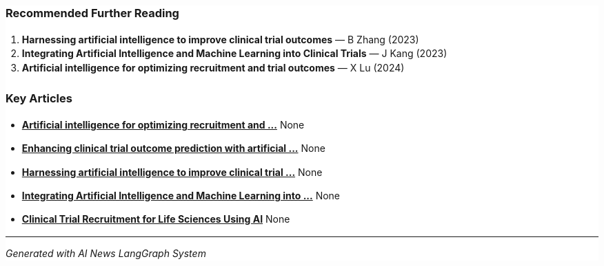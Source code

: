 ### Recommended Further Reading
1. **Harnessing artificial intelligence to improve clinical trial outcomes** — B Zhang (2023)
2. **Integrating Artificial Intelligence and Machine Learning into Clinical Trials** — J Kang (2023)
3. **Artificial intelligence for optimizing recruitment and trial outcomes** — X Lu (2024)

### Key Articles

- **[Artificial intelligence for optimizing recruitment and ...](https://pmc.ncbi.nlm.nih.gov/articles/PMC11491624/)**
  None

- **[Enhancing clinical trial outcome prediction with artificial ...](https://www.sciencedirect.com/science/article/pii/S1359644625000455)**
  None

- **[Harnessing artificial intelligence to improve clinical trial ...](https://www.nature.com/articles/s43856-023-00425-3)**
  None

- **[Integrating Artificial Intelligence and Machine Learning into ...](https://pmc.ncbi.nlm.nih.gov/articles/PMC10880815/)**
  None

- **[Clinical Trial Recruitment for Life Sciences Using AI](https://deep6.ai/life-sciences/)**
  None


---

*Generated with AI News LangGraph System*
